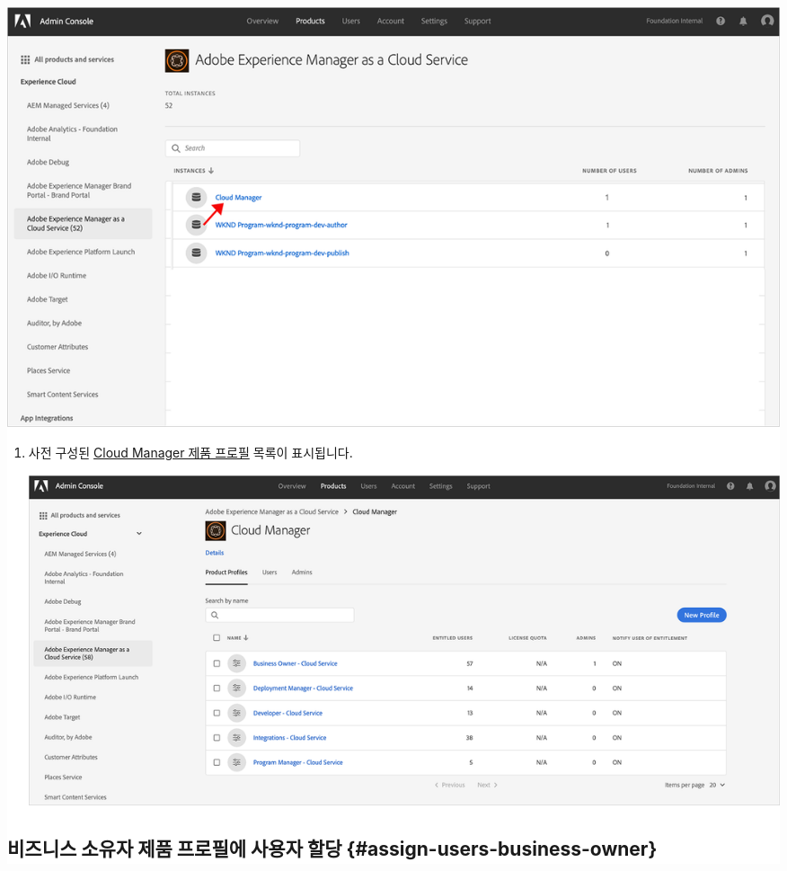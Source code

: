    ![](/help/journey-onboarding/assets/assign-team2.png)

1. 사전 구성된 [Cloud Manager 제품 프로필](https://experienceleague.adobe.com/docs/experience-manager-cloud-service/onboarding/onboarding-concepts/aem-cs-team-product-profiles.html?lang=en#cloud-manager-product-profiles) 목록이 표시됩니다.

   ![](/help/journey-onboarding/assets/assign-team3.png)


## 비즈니스 소유자 제품 프로필에 사용자 할당 {#assign-users-business-owner}

